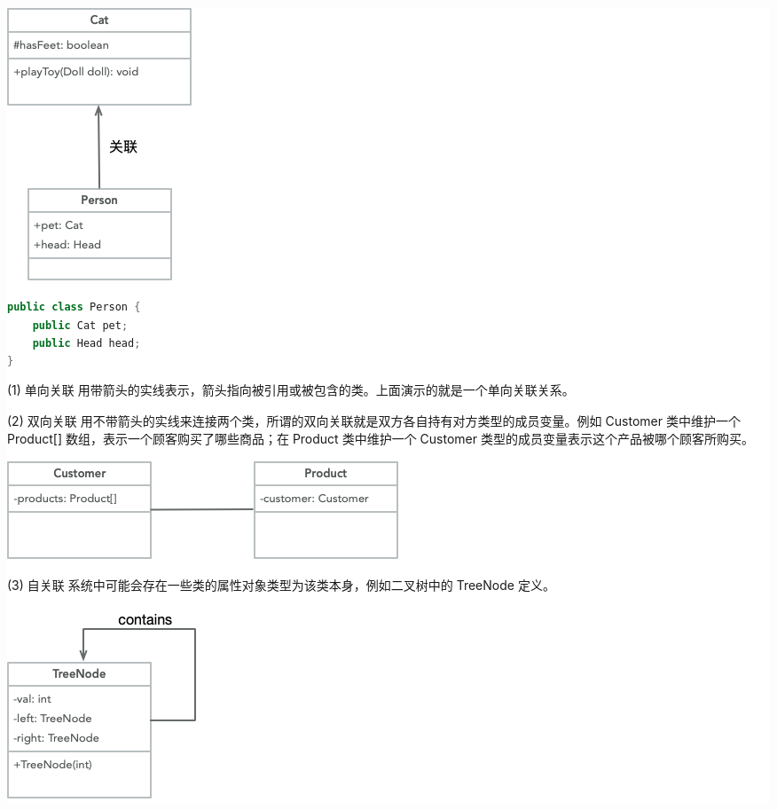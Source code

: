 ![](./img/关联关系示例.png)

```java
public class Person {
	public Cat pet;
	public Head head;
}
```

(1) 单向关联
用带箭头的实线表示，箭头指向被引用或被包含的类。上面演示的就是一个单向关联关系。

(2) 双向关联
用不带箭头的实线来连接两个类，所谓的双向关联就是双方各自持有对方类型的成员变量。例如 Customer 类中维护一个 Product[] 数组，表示一个顾客购买了哪些商品；在 Product 类中维护一个 Customer 类型的成员变量表示这个产品被哪个顾客所购买。

![](./img/双向关联关系示例.png)

(3) 自关联
系统中可能会存在一些类的属性对象类型为该类本身，例如二叉树中的 TreeNode 定义。

![](./img/自关联关系示例.png)
